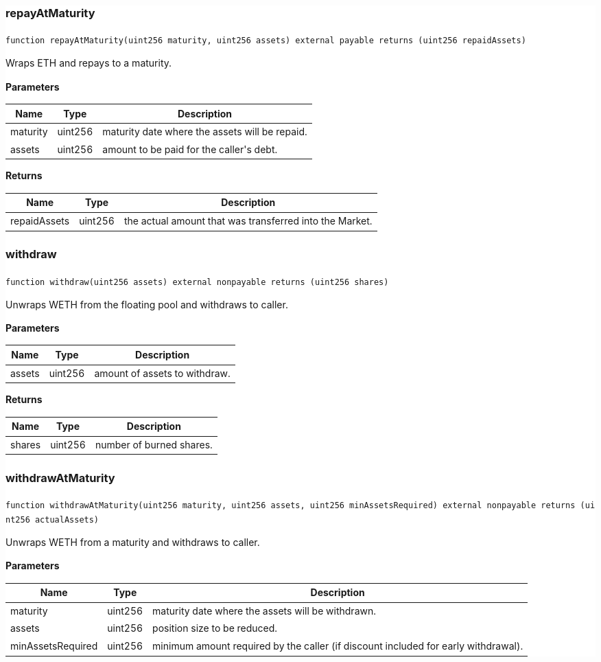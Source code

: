 ### repayAtMaturity

```solidity
function repayAtMaturity(uint256 maturity, uint256 assets) external payable returns (uint256 repaidAssets)
```

Wraps ETH and repays to a maturity.

**Parameters**

| Name     | Type    | Description                                    |
| -------- | ------- | ---------------------------------------------- |
| maturity | uint256 | maturity date where the assets will be repaid. |
| assets   | uint256 | amount to be paid for the caller's debt.       |

**Returns**

| Name         | Type    | Description                                             |
| ------------ | ------- | ------------------------------------------------------- |
| repaidAssets | uint256 | the actual amount that was transferred into the Market. |

### withdraw

```solidity
function withdraw(uint256 assets) external nonpayable returns (uint256 shares)
```

Unwraps WETH from the floating pool and withdraws to caller.

**Parameters**

| Name   | Type    | Description                   |
| ------ | ------- | ----------------------------- |
| assets | uint256 | amount of assets to withdraw. |

**Returns**

| Name   | Type    | Description              |
| ------ | ------- | ------------------------ |
| shares | uint256 | number of burned shares. |

### withdrawAtMaturity

```solidity
function withdrawAtMaturity(uint256 maturity, uint256 assets, uint256 minAssetsRequired) external nonpayable returns (uint256 actualAssets)
```

Unwraps WETH from a maturity and withdraws to caller.

**Parameters**

| Name              | Type    | Description                                                                        |
| ----------------- | ------- | ---------------------------------------------------------------------------------- |
| maturity          | uint256 | maturity date where the assets will be withdrawn.                                  |
| assets            | uint256 | position size to be reduced.                                                       |
| minAssetsRequired | uint256 | minimum amount required by the caller (if discount included for early withdrawal). |
